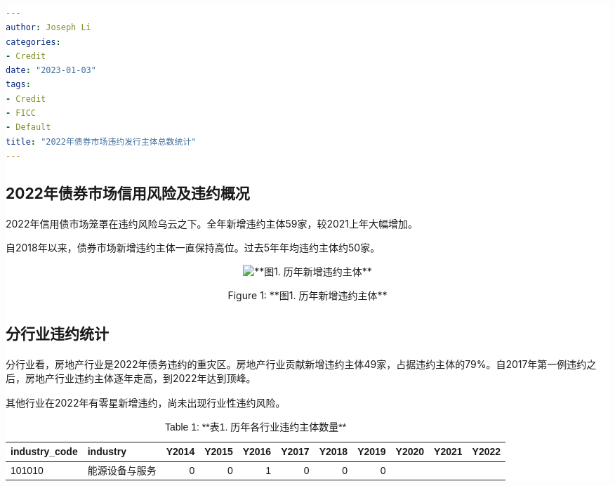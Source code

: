 ```yaml
---
author: Joseph Li
categories:
- Credit
date: "2023-01-03"
tags:
- Credit
- FICC
- Default
title: "2022年债券市场违约发行主体总数统计"
---
```

<script src="/rmarkdown-libs/kePrint/kePrint.js"></script>
<link href="/rmarkdown-libs/lightable/lightable.css" rel="stylesheet" />







## 2022年债券市场信用风险及违约概况

2022年信用债市场笼罩在违约风险乌云之下。全年新增违约主体59家，较2021上年大幅增加。

自2018年以来，债券市场新增违约主体一直保持高位。过去5年年均违约主体约50家。

<div class="figure" style="text-align: center">
<img src="/post/20230105_2022年债券市场违约发行主体总数统计_files/figure-html/unnamed-chunk-4-1.png" alt="**图1. 历年新增违约主体**" width="672" />
<p class="caption">Figure 1: **图1. 历年新增违约主体**</p>
</div>

## 分行业违约统计

分行业看，房地产行业是2022年债务违约的重灾区。房地产行业贡献新增违约主体49家，占据违约主体的79%。自2017年第一例违约之后，房地产行业违约主体逐年走高，到2022年达到顶峰。

其他行业在2022年有零星新增违约，尚未出现行业性违约风险。

<table class=" lightable-classic-2" style='font-family: "Arial Narrow", "Source Sans Pro", sans-serif; margin-left: auto; margin-right: auto;'>
<caption>Table 1: **表1. 历年各行业违约主体数量**</caption>
 <thead>
  <tr>
   <th style="text-align:left;"> industry_code </th>
   <th style="text-align:left;"> industry </th>
   <th style="text-align:right;"> Y2014 </th>
   <th style="text-align:right;"> Y2015 </th>
   <th style="text-align:right;"> Y2016 </th>
   <th style="text-align:right;"> Y2017 </th>
   <th style="text-align:right;"> Y2018 </th>
   <th style="text-align:right;"> Y2019 </th>
   <th style="text-align:right;"> Y2020 </th>
   <th style="text-align:right;"> Y2021 </th>
   <th style="text-align:right;"> Y2022 </th>
  </tr>
 </thead>
<tbody>
  <tr>
   <td style="text-align:left;"> 101010 </td>
   <td style="text-align:left;"> 能源设备与服务 </td>
   <td style="text-align:right;"> 0 </td>
   <td style="text-align:right;"> 0 </td>
   <td style="text-align:right;"> 1 </td>
   <td style="text-align:right;"> 0 </td>
   <td style="text-align:right;"> 0 </td>
   <td style="text-align:right;"> 0 </td>